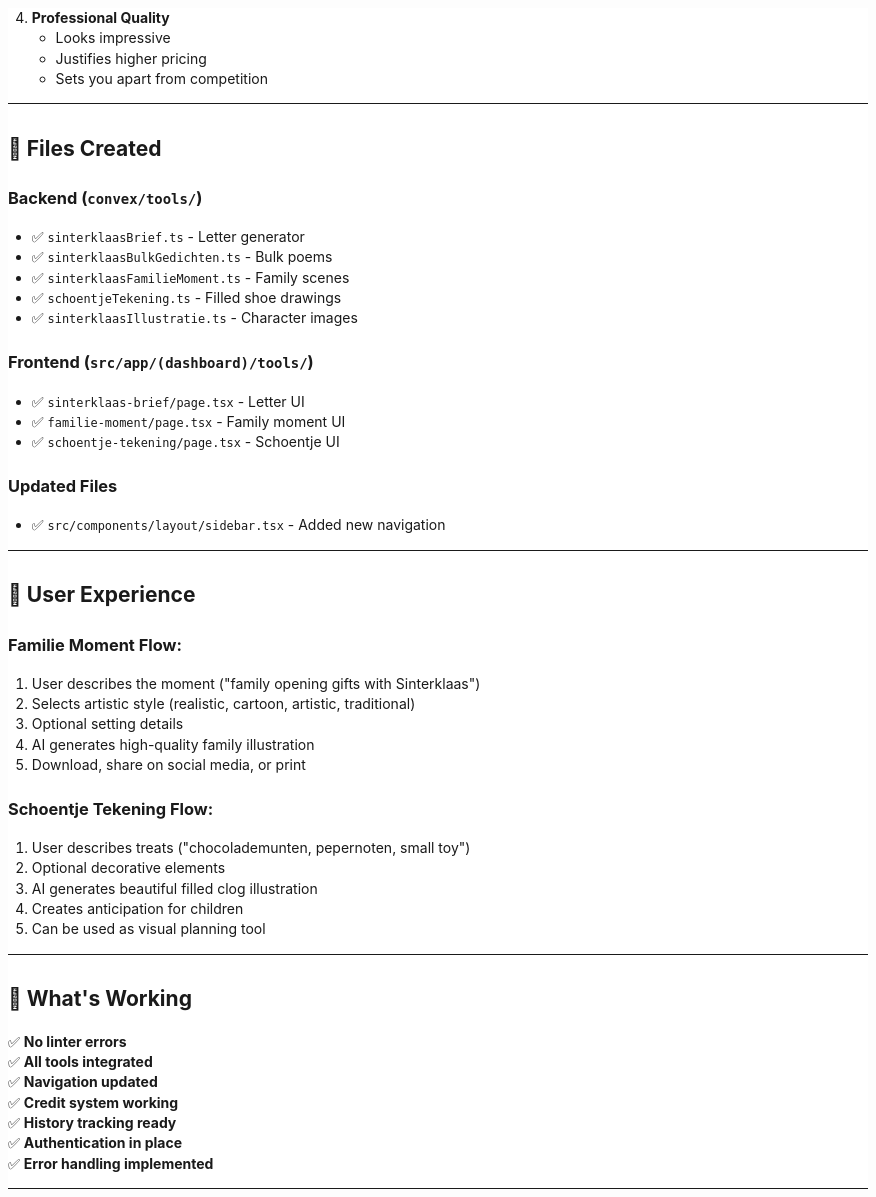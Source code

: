 4. **Professional Quality**
   - Looks impressive
   - Justifies higher pricing
   - Sets you apart from competition

---

## 📁 Files Created

### Backend (`convex/tools/`)
- ✅ `sinterklaasBrief.ts` - Letter generator
- ✅ `sinterklaasBulkGedichten.ts` - Bulk poems
- ✅ `sinterklaasFamilieMoment.ts` - Family scenes
- ✅ `schoentjeTekening.ts` - Filled shoe drawings
- ✅ `sinterklaasIllustratie.ts` - Character images

### Frontend (`src/app/(dashboard)/tools/`)
- ✅ `sinterklaas-brief/page.tsx` - Letter UI
- ✅ `familie-moment/page.tsx` - Family moment UI
- ✅ `schoentje-tekening/page.tsx` - Schoentje UI

### Updated Files
- ✅ `src/components/layout/sidebar.tsx` - Added new navigation

---

## 🎨 User Experience

### Familie Moment Flow:
1. User describes the moment ("family opening gifts with Sinterklaas")
2. Selects artistic style (realistic, cartoon, artistic, traditional)
3. Optional setting details
4. AI generates high-quality family illustration
5. Download, share on social media, or print

### Schoentje Tekening Flow:
1. User describes treats ("chocolademunten, pepernoten, small toy")
2. Optional decorative elements
3. AI generates beautiful filled clog illustration
4. Creates anticipation for children
5. Can be used as visual planning tool

---

## 🚀 What's Working

✅ **No linter errors**  
✅ **All tools integrated**  
✅ **Navigation updated**  
✅ **Credit system working**  
✅ **History tracking ready**  
✅ **Authentication in place**  
✅ **Error handling implemented**  

---